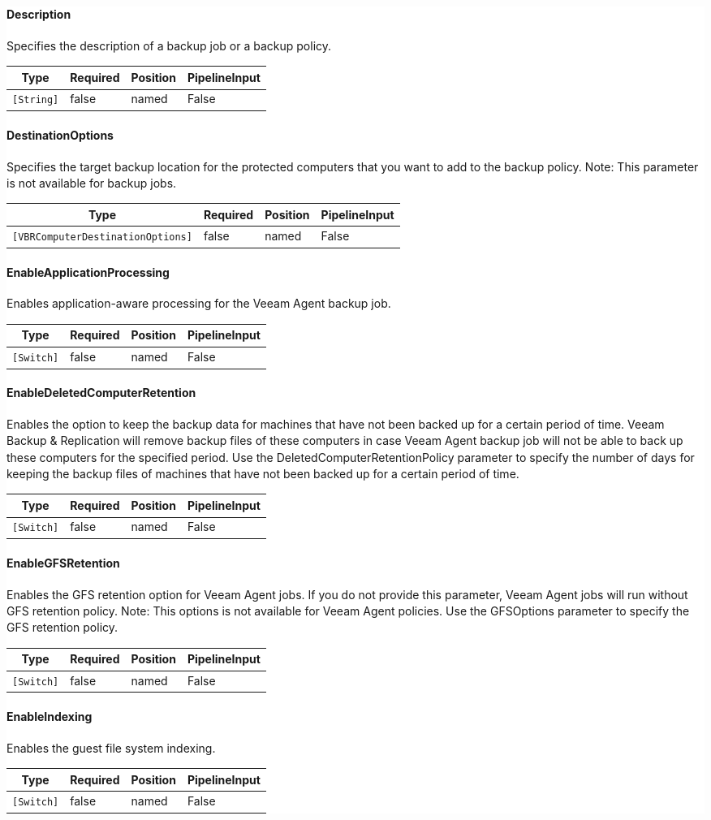 #### **Description**
Specifies the description of a backup job or a backup policy.

|Type      |Required|Position|PipelineInput|
|----------|--------|--------|-------------|
|`[String]`|false   |named   |False        |

#### **DestinationOptions**
Specifies the target backup location for the protected computers that you want to add to the backup policy.
Note: This parameter is not available for backup jobs.

|Type                             |Required|Position|PipelineInput|
|---------------------------------|--------|--------|-------------|
|`[VBRComputerDestinationOptions]`|false   |named   |False        |

#### **EnableApplicationProcessing**
Enables application-aware processing for the Veeam Agent backup job.

|Type      |Required|Position|PipelineInput|
|----------|--------|--------|-------------|
|`[Switch]`|false   |named   |False        |

#### **EnableDeletedComputerRetention**
Enables the option to keep the backup data for machines that have not been backed up for a certain period of time. Veeam Backup & Replication will remove backup files of these computers in case Veeam Agent backup job will not be able to back up these computers for the specified period.
Use the DeletedComputerRetentionPolicy parameter to specify the number of days for keeping the backup files of machines that have not been backed up for a certain period of time.

|Type      |Required|Position|PipelineInput|
|----------|--------|--------|-------------|
|`[Switch]`|false   |named   |False        |

#### **EnableGFSRetention**
Enables the GFS retention option for Veeam Agent jobs.
If you do not provide this parameter, Veeam Agent jobs will run without GFS retention policy.
Note: This options is not available for Veeam Agent policies.
Use the GFSOptions parameter to specify the GFS retention policy.

|Type      |Required|Position|PipelineInput|
|----------|--------|--------|-------------|
|`[Switch]`|false   |named   |False        |

#### **EnableIndexing**
Enables the guest file system indexing.

|Type      |Required|Position|PipelineInput|
|----------|--------|--------|-------------|
|`[Switch]`|false   |named   |False        |
